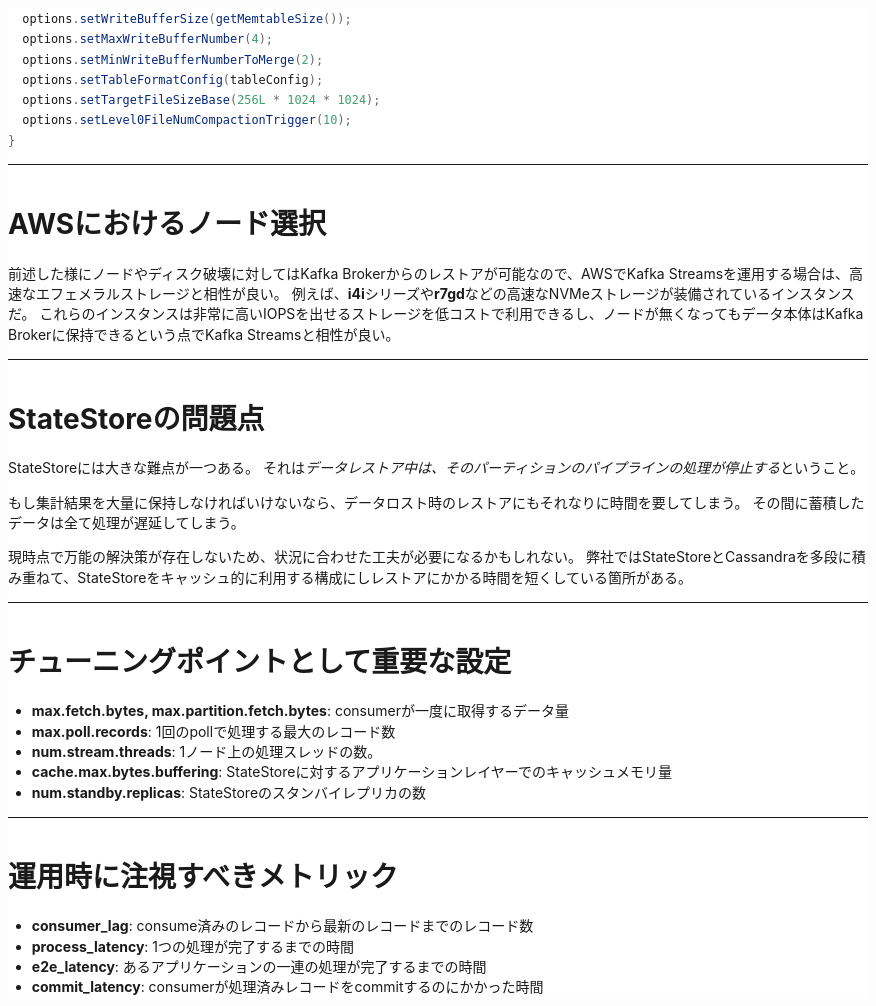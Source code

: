 ```java
  options.setWriteBufferSize(getMemtableSize());
  options.setMaxWriteBufferNumber(4);
  options.setMinWriteBufferNumberToMerge(2);
  options.setTableFormatConfig(tableConfig);
  options.setTargetFileSizeBase(256L * 1024 * 1024);
  options.setLevel0FileNumCompactionTrigger(10);
}
```

---

# AWSにおけるノード選択

前述した様にノードやディスク破壊に対してはKafka Brokerからのレストアが可能なので、AWSでKafka Streamsを運用する場合は、高速なエフェメラルストレージと相性が良い。
例えば、**i4i**シリーズや**r7gd**などの高速なNVMeストレージが装備されているインスタンスだ。
これらのインスタンスは非常に高いIOPSを出せるストレージを低コストで利用できるし、ノードが無くなってもデータ本体はKafka Brokerに保持できるという点でKafka Streamsと相性が良い。

---

# StateStoreの問題点

StateStoreには大きな難点が一つある。
それは*データレストア中は、そのパーティションのパイプラインの処理が停止する*ということ。

もし集計結果を大量に保持しなければいけないなら、データロスト時のレストアにもそれなりに時間を要してしまう。
その間に蓄積したデータは全て処理が遅延してしまう。

現時点で万能の解決策が存在しないため、状況に合わせた工夫が必要になるかもしれない。
弊社ではStateStoreとCassandraを多段に積み重ねて、StateStoreをキャッシュ的に利用する構成にしレストアにかかる時間を短くしている箇所がある。

---

# チューニングポイントとして重要な設定

- **max.fetch.bytes, max.partition.fetch.bytes**: consumerが一度に取得するデータ量
- **max.poll.records**: 1回のpollで処理する最大のレコード数
- **num.stream.threads**: 1ノード上の処理スレッドの数。
- **cache.max.bytes.buffering**: StateStoreに対するアプリケーションレイヤーでのキャッシュメモリ量
- **num.standby.replicas**: StateStoreのスタンバイレプリカの数


---

# 運用時に注視すべきメトリック

- **consumer_lag**: consume済みのレコードから最新のレコードまでのレコード数
- **process_latency**: 1つの処理が完了するまでの時間
- **e2e_latency**: あるアプリケーションの一連の処理が完了するまでの時間
- **commit_latency**: consumerが処理済みレコードをcommitするのにかかった時間

